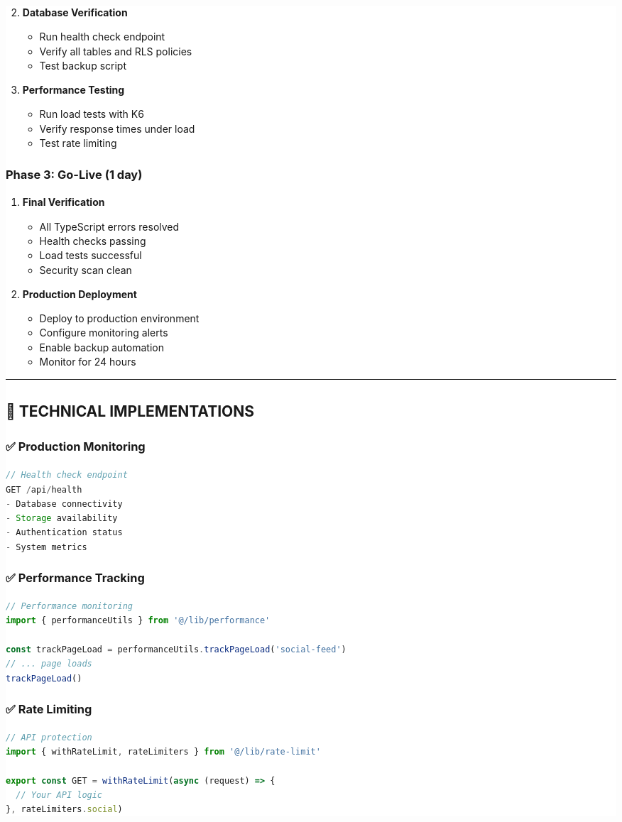 2. **Database Verification**
   - Run health check endpoint
   - Verify all tables and RLS policies
   - Test backup script

3. **Performance Testing**
   - Run load tests with K6
   - Verify response times under load
   - Test rate limiting

### **Phase 3: Go-Live (1 day)**
1. **Final Verification**
   - All TypeScript errors resolved
   - Health checks passing
   - Load tests successful
   - Security scan clean

2. **Production Deployment**
   - Deploy to production environment
   - Configure monitoring alerts
   - Enable backup automation
   - Monitor for 24 hours

---

## 🔧 **TECHNICAL IMPLEMENTATIONS**

### **✅ Production Monitoring**
```typescript
// Health check endpoint
GET /api/health
- Database connectivity
- Storage availability
- Authentication status
- System metrics
```

### **✅ Performance Tracking**
```typescript
// Performance monitoring
import { performanceUtils } from '@/lib/performance'

const trackPageLoad = performanceUtils.trackPageLoad('social-feed')
// ... page loads
trackPageLoad()
```

### **✅ Rate Limiting**
```typescript
// API protection
import { withRateLimit, rateLimiters } from '@/lib/rate-limit'

export const GET = withRateLimit(async (request) => {
  // Your API logic
}, rateLimiters.social)
```
